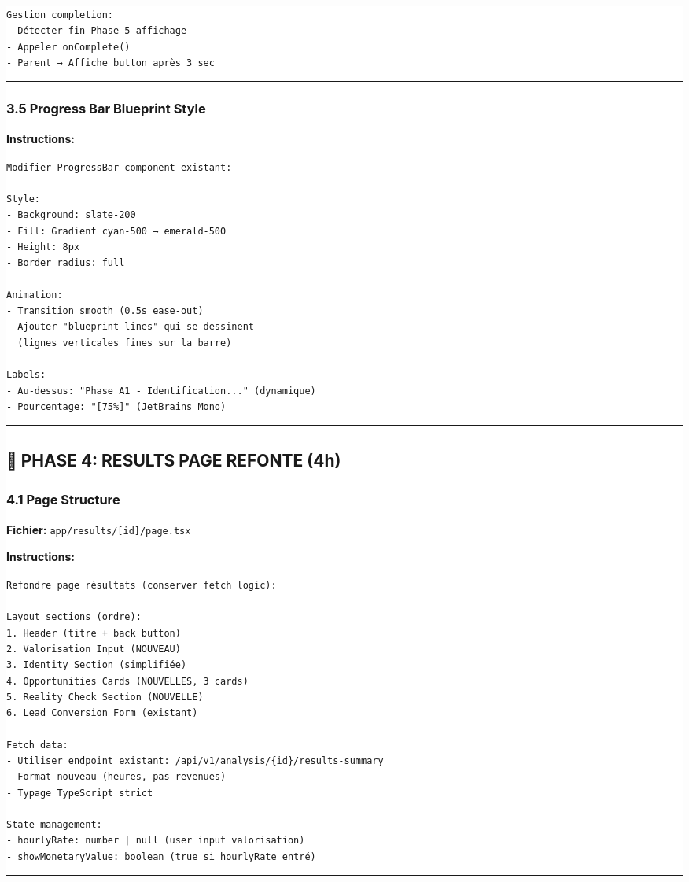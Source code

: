 ```
Gestion completion:
- Détecter fin Phase 5 affichage
- Appeler onComplete()
- Parent → Affiche button après 3 sec
```

---

### 3.5 Progress Bar Blueprint Style

**Instructions:**
```
Modifier ProgressBar component existant:

Style:
- Background: slate-200
- Fill: Gradient cyan-500 → emerald-500
- Height: 8px
- Border radius: full

Animation:
- Transition smooth (0.5s ease-out)
- Ajouter "blueprint lines" qui se dessinent
  (lignes verticales fines sur la barre)

Labels:
- Au-dessus: "Phase A1 - Identification..." (dynamique)
- Pourcentage: "[75%]" (JetBrains Mono)
```

---

## 📐 PHASE 4: RESULTS PAGE REFONTE (4h)

### 4.1 Page Structure

**Fichier:** `app/results/[id]/page.tsx`

**Instructions:**
```
Refondre page résultats (conserver fetch logic):

Layout sections (ordre):
1. Header (titre + back button)
2. Valorisation Input (NOUVEAU)
3. Identity Section (simplifiée)
4. Opportunities Cards (NOUVELLES, 3 cards)
5. Reality Check Section (NOUVELLE)
6. Lead Conversion Form (existant)

Fetch data:
- Utiliser endpoint existant: /api/v1/analysis/{id}/results-summary
- Format nouveau (heures, pas revenues)
- Typage TypeScript strict

State management:
- hourlyRate: number | null (user input valorisation)
- showMonetaryValue: boolean (true si hourlyRate entré)
```

---